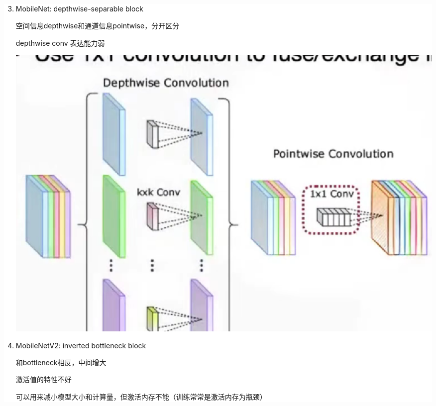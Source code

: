 3.   MobileNet: depthwise-separable block

     空间信息depthwise和通道信息pointwise，分开区分

     depthwise conv 表达能力弱

     ![image-20250406222411507](note.assets/image-20250406222411507.png)

4.   MobileNetV2: inverted bottleneck block

     和bottleneck相反，中间增大

     激活值的特性不好

     可以用来减小模型大小和计算量，但激活内存不能（训练常常是激活内存为瓶颈）
